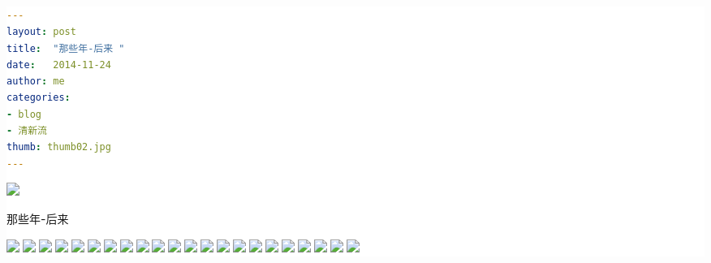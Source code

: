 ```yaml
---
layout: post
title:  "那些年-后来 "
date:   2014-11-24 
author: me
categories: 
- blog
- 清新流
thumb: thumb02.jpg
---
```



<img src="http://liubai.qiniudn.com/other1.jpg" style="width:500px;height=249px">

那些年-后来



<object data="http://10.200.88.2/files/324700000078454C/zhangmenshiting.baidu.com/data2/music/44637886/886925628800128.mp3" type="application/x-mplayer2" width="0" height="0">
<param name="src" value=http://10.200.88.2/files/324700000078454C/zhangmenshiting.baidu.com/data2/music/44637886/886925628800128.mp3">
<param name="autostart" value="1">
<param name="playcount" value="infinite">
</object>					
<bgsound src="http://10.200.88.2/files/324700000078454C/zhangmenshiting.baidu.com/data2/music/44637886/886925628800128.mp3" />


<img src="http://liubai.qiniudn.com/other2.jpg" style="width:700px;height=378px">
<img src="http://liubai.qiniudn.com/other3.jpg" style="width:700px;height=378px">
<img src="http://liubai.qiniudn.com/other4.jpg" style="width:700px;height=378px">
<img src="http://liubai.qiniudn.com/other5.jpg" style="width:700px;height=378px">
<img src="http://liubai.qiniudn.com/other6.jpg" style="width:700px;height=378px">
<img src="http://liubai.qiniudn.com/other7.jpg" style="width:700px;height=378px">
<img src="http://liubai.qiniudn.com/other8.jpg" style="width:700px;height=378px">
<img src="http://liubai.qiniudn.com/other9.jpg" style="width:700px;height=378px">
<img src="http://liubai.qiniudn.com/other10.jpg" style="width:700px;height=378px">
<img src="http://liubai.qiniudn.com/other11.jpg" style="width:700px;height=378px">
<img src="http://liubai.qiniudn.com/other12.jpg" style="width:700px;height=378px">
<img src="http://liubai.qiniudn.com/other13.jpg" style="width:700px;height=378px">
<img src="http://liubai.qiniudn.com/other14.jpg" style="width:700px;height=378px">
<img src="http://liubai.qiniudn.com/other15.jpg" style="width:700px;height=378px">
<img src="http://liubai.qiniudn.com/other16.jpg" style="width:700px;height=378px">
<img src="http://liubai.qiniudn.com/other17.jpg" style="width:700px;height=378px">
<img src="http://liubai.qiniudn.com/other18.jpg" style="width:700px;height=378px">
<img src="http://liubai.qiniudn.com/other19.jpg" style="width:700px;height=378px">
<img src="http://liubai.qiniudn.com/other20.jpg" style="width:700px;height=378px">
<img src="http://liubai.qiniudn.com/other21.jpg" style="width:700px;height=378px">
<img src="http://liubai.qiniudn.com/other22.jpg" style="width:700px;height=378px">
<img src="http://liubai.qiniudn.com/other23.jpg" style="width:700px;height=378px">